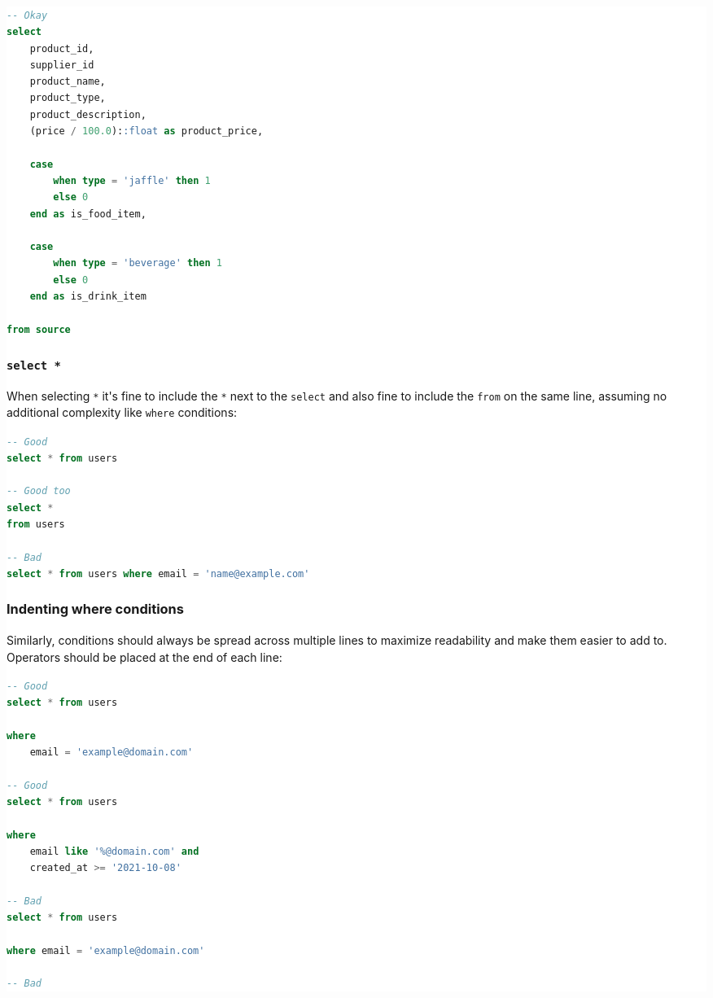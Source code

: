 ```sql
-- Okay
select
    product_id,
    supplier_id
    product_name,
    product_type,
    product_description,
    (price / 100.0)::float as product_price,

    case
        when type = 'jaffle' then 1
        else 0
    end as is_food_item,
    
    case
        when type = 'beverage' then 1
        else 0
    end as is_drink_item

from source

```

### `select *`

When selecting `*` it's fine to include the `*` next to the `select` and also fine to include the `from` on the same line, assuming no additional complexity like `where` conditions:

```sql
-- Good
select * from users 

-- Good too
select *
from users

-- Bad
select * from users where email = 'name@example.com'
```

### Indenting where conditions

Similarly, conditions should always be spread across multiple lines to maximize readability and make them easier to add to. Operators should be placed at the end of each line:

```sql
-- Good
select * from users

where 
    email = 'example@domain.com'

-- Good
select * from users

where 
    email like '%@domain.com' and 
    created_at >= '2021-10-08'

-- Bad
select * from users
         
where email = 'example@domain.com'

-- Bad
```